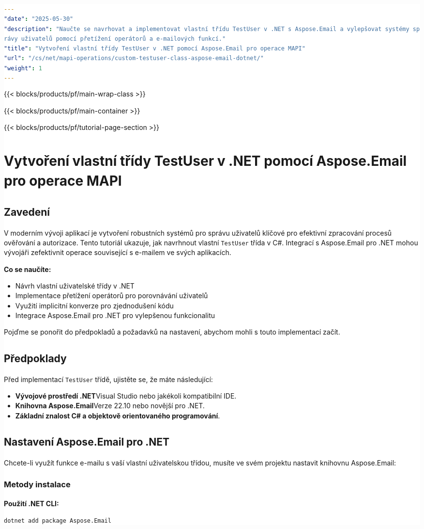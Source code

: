 ```yaml
---
"date": "2025-05-30"
"description": "Naučte se navrhovat a implementovat vlastní třídu TestUser v .NET s Aspose.Email a vylepšovat systémy správy uživatelů pomocí přetížení operátorů a e-mailových funkcí."
"title": "Vytvoření vlastní třídy TestUser v .NET pomocí Aspose.Email pro operace MAPI"
"url": "/cs/net/mapi-operations/custom-testuser-class-aspose-email-dotnet/"
"weight": 1
---
```


{{< blocks/products/pf/main-wrap-class >}}

{{< blocks/products/pf/main-container >}}

{{< blocks/products/pf/tutorial-page-section >}}
# Vytvoření vlastní třídy TestUser v .NET pomocí Aspose.Email pro operace MAPI

## Zavedení

V moderním vývoji aplikací je vytvoření robustních systémů pro správu uživatelů klíčové pro efektivní zpracování procesů ověřování a autorizace. Tento tutoriál ukazuje, jak navrhnout vlastní `TestUser` třída v C#. Integrací s Aspose.Email pro .NET mohou vývojáři zefektivnit operace související s e-mailem ve svých aplikacích.

**Co se naučíte:**
- Návrh vlastní uživatelské třídy v .NET
- Implementace přetížení operátorů pro porovnávání uživatelů
- Využití implicitní konverze pro zjednodušení kódu
- Integrace Aspose.Email pro .NET pro vylepšenou funkcionalitu

Pojďme se ponořit do předpokladů a požadavků na nastavení, abychom mohli s touto implementací začít.

## Předpoklady

Před implementací `TestUser` třídě, ujistěte se, že máte následující:

- **Vývojové prostředí .NET**Visual Studio nebo jakékoli kompatibilní IDE.
- **Knihovna Aspose.Email**Verze 22.10 nebo novější pro .NET.
- **Základní znalost C# a objektově orientovaného programování**.

## Nastavení Aspose.Email pro .NET

Chcete-li využít funkce e-mailu s vaší vlastní uživatelskou třídou, musíte ve svém projektu nastavit knihovnu Aspose.Email:

### Metody instalace

**Použití .NET CLI:**
```bash
dotnet add package Aspose.Email
```
